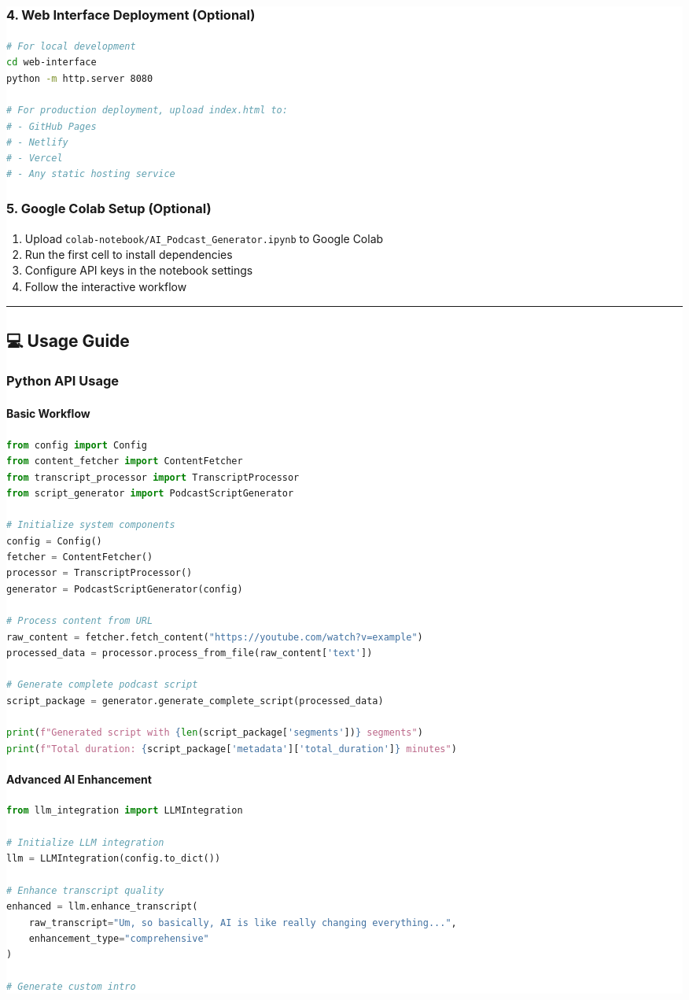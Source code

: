 ### 4. **Web Interface Deployment** (Optional)
```bash
# For local development
cd web-interface
python -m http.server 8080

# For production deployment, upload index.html to:
# - GitHub Pages
# - Netlify
# - Vercel
# - Any static hosting service
```

### 5. **Google Colab Setup** (Optional)
1. Upload `colab-notebook/AI_Podcast_Generator.ipynb` to Google Colab
2. Run the first cell to install dependencies
3. Configure API keys in the notebook settings
4. Follow the interactive workflow

---

## 💻 Usage Guide

### **Python API Usage**

#### Basic Workflow
```python
from config import Config
from content_fetcher import ContentFetcher
from transcript_processor import TranscriptProcessor
from script_generator import PodcastScriptGenerator

# Initialize system components
config = Config()
fetcher = ContentFetcher()
processor = TranscriptProcessor()
generator = PodcastScriptGenerator(config)

# Process content from URL
raw_content = fetcher.fetch_content("https://youtube.com/watch?v=example")
processed_data = processor.process_from_file(raw_content['text'])

# Generate complete podcast script
script_package = generator.generate_complete_script(processed_data)

print(f"Generated script with {len(script_package['segments'])} segments")
print(f"Total duration: {script_package['metadata']['total_duration']} minutes")
```

#### Advanced AI Enhancement
```python
from llm_integration import LLMIntegration

# Initialize LLM integration
llm = LLMIntegration(config.to_dict())

# Enhance transcript quality
enhanced = llm.enhance_transcript(
    raw_transcript="Um, so basically, AI is like really changing everything...",
    enhancement_type="comprehensive"
)

# Generate custom intro
```